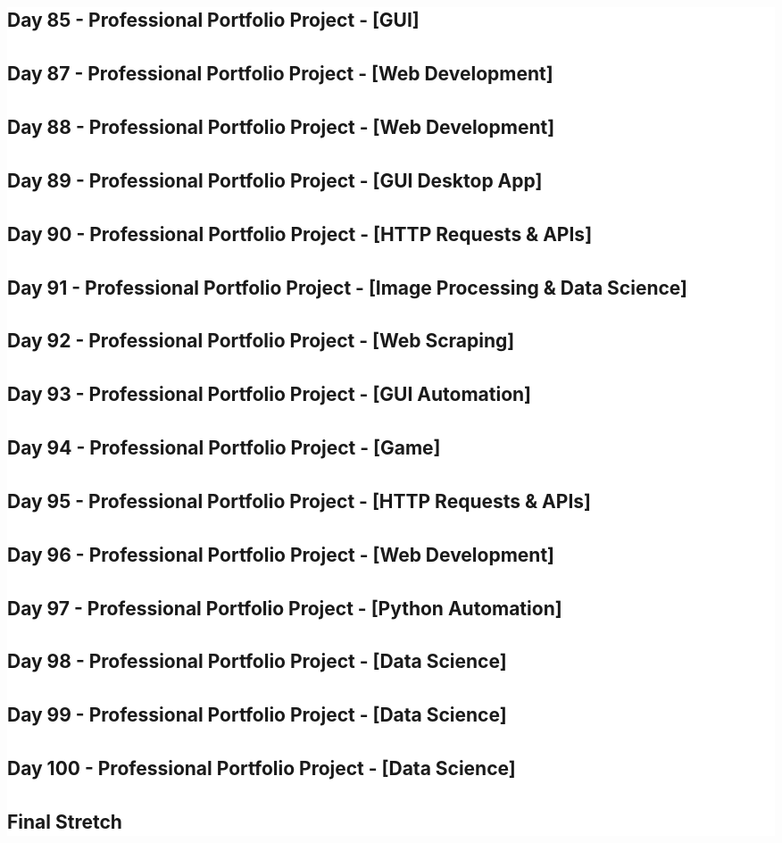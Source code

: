 ## Day 85 - Professional Portfolio Project - [GUI]

## Day 87 - Professional Portfolio Project - [Web Development]

## Day 88 - Professional Portfolio Project - [Web Development]

## Day 89 - Professional Portfolio Project - [GUI Desktop App]

## Day 90 - Professional Portfolio Project - [HTTP Requests & APIs]

## Day 91 - Professional Portfolio Project - [Image Processing & Data Science]

## Day 92 - Professional Portfolio Project - [Web Scraping]

## Day 93 - Professional Portfolio Project - [GUI Automation]

## Day 94 - Professional Portfolio Project - [Game]

## Day 95 - Professional Portfolio Project - [HTTP Requests & APIs]

## Day 96 - Professional Portfolio Project - [Web Development]

## Day 97 - Professional Portfolio Project - [Python Automation]

## Day 98 - Professional Portfolio Project - [Data Science]

## Day 99 - Professional Portfolio Project - [Data Science]

## Day 100 - Professional Portfolio Project - [Data Science]

## Final Stretch
